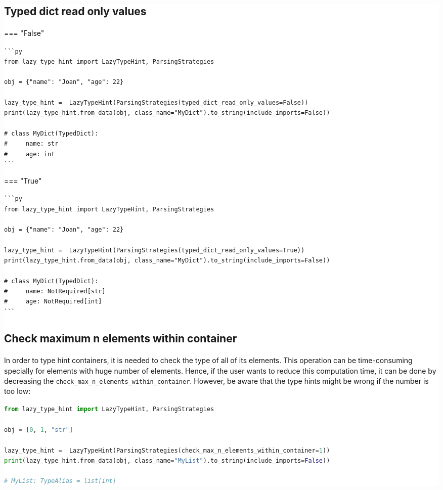 ## Typed dict read only values

=== "False"

    ```py
    from lazy_type_hint import LazyTypeHint, ParsingStrategies

    obj = {"name": "Joan", "age": 22}

    lazy_type_hint =  LazyTypeHint(ParsingStrategies(typed_dict_read_only_values=False))
    print(lazy_type_hint.from_data(obj, class_name="MyDict").to_string(include_imports=False))

    # class MyDict(TypedDict):
    #     name: str
    #     age: int
    ```

=== "True"

    ```py
    from lazy_type_hint import LazyTypeHint, ParsingStrategies

    obj = {"name": "Joan", "age": 22}

    lazy_type_hint =  LazyTypeHint(ParsingStrategies(typed_dict_read_only_values=True))
    print(lazy_type_hint.from_data(obj, class_name="MyDict").to_string(include_imports=False))

    # class MyDict(TypedDict):
    #     name: NotRequired[str]
    #     age: NotRequired[int]
    ```

## Check maximum n elements within container

In order to type hint containers, it is needed to check the type of all of its elements.
This operation can be time-consuming specially for elements with huge number of elements.
Hence, if the user wants to reduce this computation time, it can be done by decreasing the
`check_max_n_elements_within_container`. However, be aware that the type hints might be wrong if the number is too low:

```py
from lazy_type_hint import LazyTypeHint, ParsingStrategies

obj = [0, 1, "str"]

lazy_type_hint =  LazyTypeHint(ParsingStrategies(check_max_n_elements_within_container=1))
print(lazy_type_hint.from_data(obj, class_name="MyList").to_string(include_imports=False))

# MyList: TypeAlias = list[int]
```